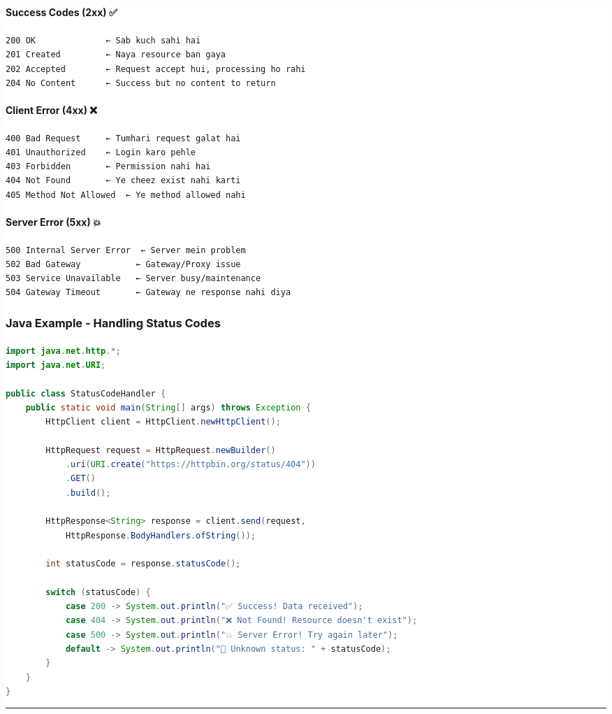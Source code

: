 #### Success Codes (2xx) ✅
```http
200 OK              ← Sab kuch sahi hai
201 Created         ← Naya resource ban gaya
202 Accepted        ← Request accept hui, processing ho rahi
204 No Content      ← Success but no content to return
```

#### Client Error (4xx) ❌
```http
400 Bad Request     ← Tumhari request galat hai
401 Unauthorized    ← Login karo pehle
403 Forbidden       ← Permission nahi hai
404 Not Found       ← Ye cheez exist nahi karti
405 Method Not Allowed  ← Ye method allowed nahi
```

#### Server Error (5xx) 💥
```http
500 Internal Server Error  ← Server mein problem
502 Bad Gateway           ← Gateway/Proxy issue
503 Service Unavailable   ← Server busy/maintenance
504 Gateway Timeout       ← Gateway ne response nahi diya
```

### Java Example - Handling Status Codes
```java
import java.net.http.*;
import java.net.URI;

public class StatusCodeHandler {
    public static void main(String[] args) throws Exception {
        HttpClient client = HttpClient.newHttpClient();
        
        HttpRequest request = HttpRequest.newBuilder()
            .uri(URI.create("https://httpbin.org/status/404"))
            .GET()
            .build();
            
        HttpResponse<String> response = client.send(request, 
            HttpResponse.BodyHandlers.ofString());
            
        int statusCode = response.statusCode();
        
        switch (statusCode) {
            case 200 -> System.out.println("✅ Success! Data received");
            case 404 -> System.out.println("❌ Not Found! Resource doesn't exist");
            case 500 -> System.out.println("💥 Server Error! Try again later");
            default -> System.out.println("🤔 Unknown status: " + statusCode);
        }
    }
}
```

---